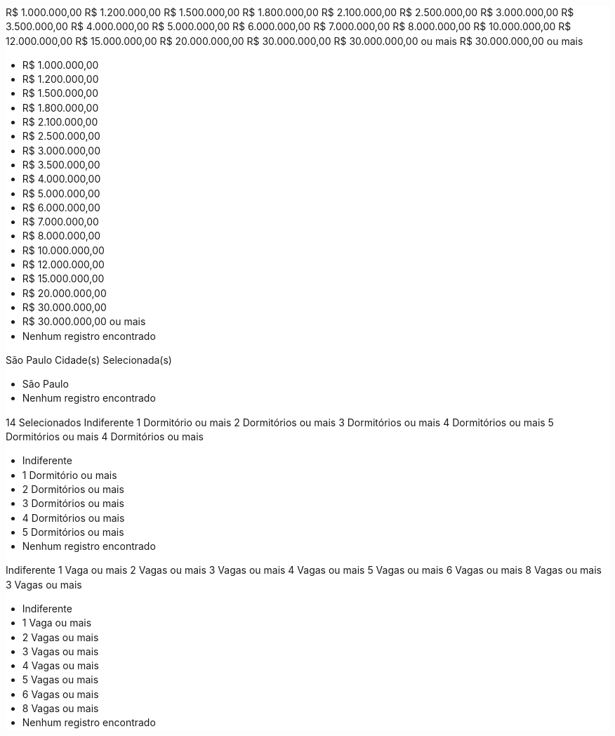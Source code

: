 
R$ 1.000.000,00 R$ 1.200.000,00 R$ 1.500.000,00 R$ 1.800.000,00 R$ 2.100.000,00 R$ 2.500.000,00 R$ 3.000.000,00 R$ 3.500.000,00 R$ 4.000.000,00 R$ 5.000.000,00 R$ 6.000.000,00 R$ 7.000.000,00 R$ 8.000.000,00 R$ 10.000.000,00 R$ 12.000.000,00 R$ 15.000.000,00 R$ 20.000.000,00 R$ 30.000.000,00 R$ 30.000.000,00 ou mais
R$ 30.000.000,00 ou mais
  * R$ 1.000.000,00
  * R$ 1.200.000,00
  * R$ 1.500.000,00
  * R$ 1.800.000,00
  * R$ 2.100.000,00
  * R$ 2.500.000,00
  * R$ 3.000.000,00
  * R$ 3.500.000,00
  * R$ 4.000.000,00
  * R$ 5.000.000,00
  * R$ 6.000.000,00
  * R$ 7.000.000,00
  * R$ 8.000.000,00
  * R$ 10.000.000,00
  * R$ 12.000.000,00
  * R$ 15.000.000,00
  * R$ 20.000.000,00
  * R$ 30.000.000,00
  * R$ 30.000.000,00 ou mais
  * Nenhum registro encontrado


São Paulo
Cidade(s) Selecionada(s)
  * São Paulo
  * Nenhum registro encontrado


14 Selecionados
Indiferente 1 Dormitório ou mais 2 Dormitórios ou mais 3 Dormitórios ou mais 4 Dormitórios ou mais 5 Dormitórios ou mais
4 Dormitórios ou mais
  * Indiferente
  * 1 Dormitório ou mais
  * 2 Dormitórios ou mais
  * 3 Dormitórios ou mais
  * 4 Dormitórios ou mais
  * 5 Dormitórios ou mais
  * Nenhum registro encontrado


Indiferente 1 Vaga ou mais 2 Vagas ou mais 3 Vagas ou mais 4 Vagas ou mais 5 Vagas ou mais 6 Vagas ou mais 8 Vagas ou mais
3 Vagas ou mais
  * Indiferente
  * 1 Vaga ou mais
  * 2 Vagas ou mais
  * 3 Vagas ou mais
  * 4 Vagas ou mais
  * 5 Vagas ou mais
  * 6 Vagas ou mais
  * 8 Vagas ou mais
  * Nenhum registro encontrado
